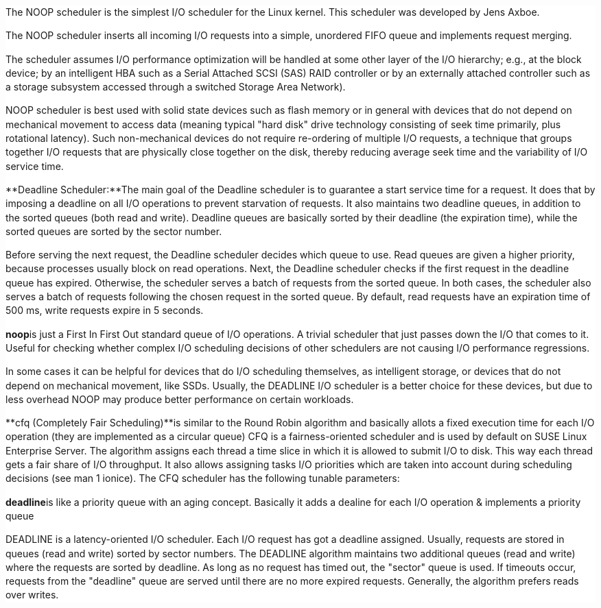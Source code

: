 The NOOP scheduler is the simplest I/O scheduler for the Linux kernel. This scheduler was developed by Jens Axboe.

The NOOP scheduler inserts all incoming I/O requests into a simple, unordered FIFO queue and implements request merging.

The scheduler assumes I/O performance optimization will be handled at some other layer of the I/O hierarchy; e.g., at the block device; by an intelligent HBA such as a Serial Attached SCSI (SAS) RAID controller or by an externally attached controller such as a storage subsystem accessed through a switched Storage Area Network).

NOOP scheduler is best used with solid state devices such as flash memory or in general with devices that do not depend on mechanical movement to access data (meaning typical "hard disk" drive technology consisting of seek time primarily, plus rotational latency). Such non-mechanical devices do not require re-ordering of multiple I/O requests, a technique that groups together I/O requests that are physically close together on the disk, thereby reducing average seek time and the variability of I/O service time.

**Deadline Scheduler:**The main goal of the Deadline scheduler is to guarantee a start service time for a request. It does that by imposing a deadline on all I/O operations to prevent starvation of requests. It also maintains two deadline queues, in addition to the sorted queues (both read and write). Deadline queues are basically sorted by their deadline (the expiration time), while the sorted queues are sorted by the sector number.

Before serving the next request, the Deadline scheduler decides which queue to use. Read queues are given a higher priority, because processes usually block on read operations. Next, the Deadline scheduler checks if the first request in the deadline queue has expired. Otherwise, the scheduler serves a batch of requests from the sorted queue. In both cases, the scheduler also serves a batch of requests following the chosen request in the sorted queue. By default, read requests have an expiration time of 500 ms, write requests expire in 5 seconds.

**noop**is just a First In First Out standard queue of I/O operations. A trivial scheduler that just passes down the I/O that comes to it. Useful for checking whether complex I/O scheduling decisions of other schedulers are not causing I/O performance regressions.

In some cases it can be helpful for devices that do I/O scheduling themselves, as intelligent storage, or devices that do not depend on mechanical movement, like SSDs. Usually, the DEADLINE I/O scheduler is a better choice for these devices, but due to less overhead NOOP may produce better performance on certain workloads.

**cfq (Completely Fair Scheduling)**is similar to the Round Robin algorithm and basically allots a fixed execution time for each I/O operation (they are implemented as a circular queue) CFQ is a fairness-oriented scheduler and is used by default on SUSE Linux Enterprise Server. The algorithm assigns each thread a time slice in which it is allowed to submit I/O to disk. This way each thread gets a fair share of I/O throughput. It also allows assigning tasks I/O priorities which are taken into account during scheduling decisions (see man 1 ionice). The CFQ scheduler has the following tunable parameters:

**deadline**is like a priority queue with an aging concept. Basically it adds a dealine for each I/O operation & implements a priority queue

DEADLINE is a latency-oriented I/O scheduler. Each I/O request has got a deadline assigned. Usually, requests are stored in queues (read and write) sorted by sector numbers. The DEADLINE algorithm maintains two additional queues (read and write) where the requests are sorted by deadline. As long as no request has timed out, the "sector" queue is used. If timeouts occur, requests from the "deadline" queue are served until there are no more expired requests. Generally, the algorithm prefers reads over writes.
